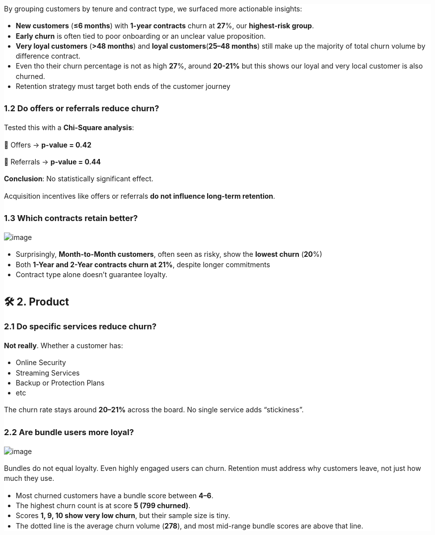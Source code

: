 By grouping customers by tenure and contract type, we surfaced more actionable insights:

- **New customers** (**≤6 months**) with **1-year contracts** churn at **27**%, our **highest-risk group**.
- **Early churn** is often tied to poor onboarding or an unclear value proposition.
- **Very loyal customers** (**>48 months**) and **loyal customers**(**25–48 months**) still make up the majority of total churn volume by difference contract.
- Even tho their churn percentage is not as high **27**%, around **20-21%** but this shows our loyal and very local customer is also churned.
- Retention strategy must target both ends of the customer journey

### 1.2 Do offers or referrals reduce churn?

Tested this with a **Chi-Square analysis**:

🎁 Offers → **p-value = 0.42**

🙋 Referrals → **p-value = 0.44**

**Conclusion**: No statistically significant effect.

Acquisition incentives like offers or referrals **do not influence long-term retention**. 

### 1.3 Which contracts retain better?
<img width="553" height="365" alt="image" src="https://github.com/user-attachments/assets/4f1eecae-7213-4c27-9094-f4b6ddfab3e4" />

- Surprisingly, **Month-to-Month customers**, often seen as risky, show the **lowest churn** (**20**%)
- Both **1-Year and 2-Year contracts churn at 21%**, despite longer commitments
- Contract type alone doesn’t guarantee loyalty.

## 🛠 2. Product
### 2.1 Do specific services reduce churn?

**Not really**. Whether a customer has:
- Online Security
- Streaming Services
- Backup or Protection Plans
- etc

The churn rate stays around **20–21%** across the board. No single service adds “stickiness”.

### 2.2 Are bundle users more loyal?

<img width="660" height="319" alt="image" src="https://github.com/user-attachments/assets/3fa2ec7d-b87b-41d3-b3f7-2d88b4b4533a" />


Bundles do not equal loyalty. Even highly engaged users can churn. Retention must address why customers leave, not just how much they use.
- Most churned customers have a bundle score between **4–6**.
- The highest churn count is at score **5 (799 churned)**.
- Scores **1, 9, 10 show very low churn**, but their sample size is tiny.
- The dotted line is the average churn volume (**278**), and most mid-range bundle scores are above that line.
